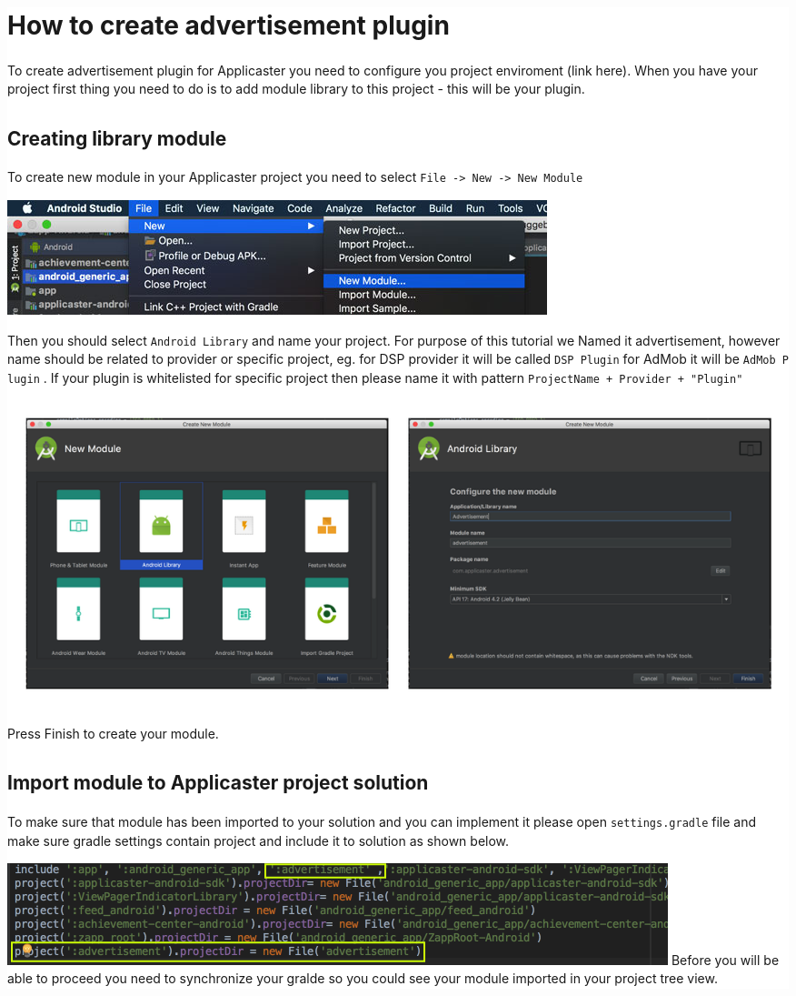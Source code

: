 # How to create advertisement plugin
To create advertisement plugin for Applicaster you need to configure you project enviroment (link here).
When you have your project first thing you need to do is to add module library to this project - this will be your plugin.
## Creating library module

To create new module in your Applicaster project you need to select `File -> New -> New Module`

![step1.png](img/step1.jpg)

Then you should select `Android Library` and name your project. For purpose of this tutorial we Named it advertisement, however name should be related to provider or specific project, eg. for DSP provider it will be called `DSP Plugin` for AdMob it will be `AdMob Plugin` . If your plugin is whitelisted for specific project then please name it with pattern `ProjectName + Provider + "Plugin"`

![step2-3.png](img/step2-3.png)

Press Finish to create your module.

## Import module to Applicaster project solution
To make sure that module has been imported to your solution and you can implement it please open `settings.gradle` file and make sure gradle settings contain project and include it to solution as shown below.

![step4.png](img/step4.png)
Before you will be able to proceed you need to synchronize your gralde so you could see your module imported in your project tree view.
